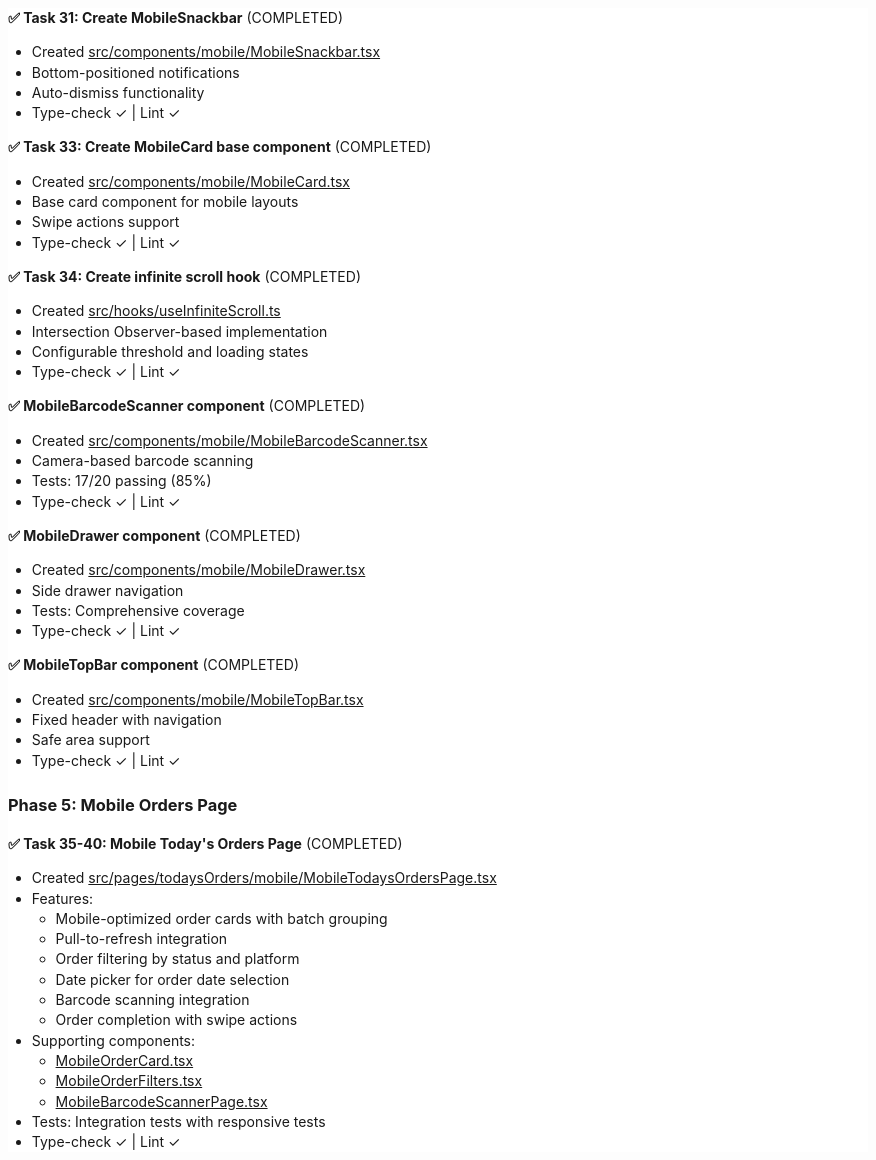 **✅ Task 31: Create MobileSnackbar** (COMPLETED)
- Created [src/components/mobile/MobileSnackbar.tsx](src/components/mobile/MobileSnackbar.tsx)
- Bottom-positioned notifications
- Auto-dismiss functionality
- Type-check ✓ | Lint ✓

**✅ Task 33: Create MobileCard base component** (COMPLETED)
- Created [src/components/mobile/MobileCard.tsx](src/components/mobile/MobileCard.tsx)
- Base card component for mobile layouts
- Swipe actions support
- Type-check ✓ | Lint ✓

**✅ Task 34: Create infinite scroll hook** (COMPLETED)
- Created [src/hooks/useInfiniteScroll.ts](src/hooks/useInfiniteScroll.ts)
- Intersection Observer-based implementation
- Configurable threshold and loading states
- Type-check ✓ | Lint ✓

**✅ MobileBarcodeScanner component** (COMPLETED)
- Created [src/components/mobile/MobileBarcodeScanner.tsx](src/components/mobile/MobileBarcodeScanner.tsx)
- Camera-based barcode scanning
- Tests: 17/20 passing (85%)
- Type-check ✓ | Lint ✓

**✅ MobileDrawer component** (COMPLETED)
- Created [src/components/mobile/MobileDrawer.tsx](src/components/mobile/MobileDrawer.tsx)
- Side drawer navigation
- Tests: Comprehensive coverage
- Type-check ✓ | Lint ✓

**✅ MobileTopBar component** (COMPLETED)
- Created [src/components/mobile/MobileTopBar.tsx](src/components/mobile/MobileTopBar.tsx)
- Fixed header with navigation
- Safe area support
- Type-check ✓ | Lint ✓

### Phase 5: Mobile Orders Page

**✅ Task 35-40: Mobile Today's Orders Page** (COMPLETED)
- Created [src/pages/todaysOrders/mobile/MobileTodaysOrdersPage.tsx](src/pages/todaysOrders/mobile/MobileTodaysOrdersPage.tsx)
- Features:
  - Mobile-optimized order cards with batch grouping
  - Pull-to-refresh integration
  - Order filtering by status and platform
  - Date picker for order date selection
  - Barcode scanning integration
  - Order completion with swipe actions
- Supporting components:
  - [MobileOrderCard.tsx](src/pages/todaysOrders/mobile/components/MobileOrderCard.tsx)
  - [MobileOrderFilters.tsx](src/pages/todaysOrders/mobile/components/MobileOrderFilters.tsx)
  - [MobileBarcodeScannerPage.tsx](src/pages/todaysOrders/mobile/MobileBarcodeScannerPage.tsx)
- Tests: Integration tests with responsive tests
- Type-check ✓ | Lint ✓

